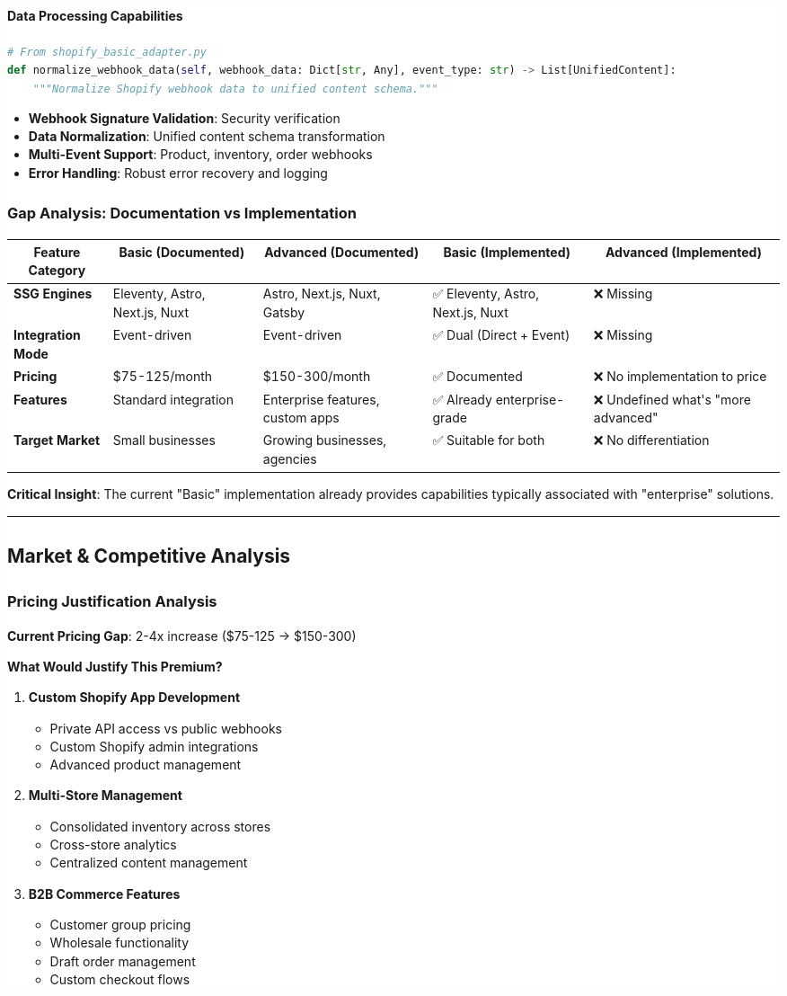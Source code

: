 #### Data Processing Capabilities
```python
# From shopify_basic_adapter.py
def normalize_webhook_data(self, webhook_data: Dict[str, Any], event_type: str) -> List[UnifiedContent]:
    """Normalize Shopify webhook data to unified content schema."""
```

- **Webhook Signature Validation**: Security verification
- **Data Normalization**: Unified content schema transformation
- **Multi-Event Support**: Product, inventory, order webhooks
- **Error Handling**: Robust error recovery and logging

### Gap Analysis: Documentation vs Implementation

| Feature Category | Basic (Documented) | Advanced (Documented) | Basic (Implemented) | Advanced (Implemented) |
|------------------|-------------------|---------------------|-------------------|----------------------|
| **SSG Engines** | Eleventy, Astro, Next.js, Nuxt | Astro, Next.js, Nuxt, Gatsby | ✅ Eleventy, Astro, Next.js, Nuxt | ❌ Missing |
| **Integration Mode** | Event-driven | Event-driven | ✅ Dual (Direct + Event) | ❌ Missing |
| **Pricing** | $75-125/month | $150-300/month | ✅ Documented | ❌ No implementation to price |
| **Features** | Standard integration | Enterprise features, custom apps | ✅ Already enterprise-grade | ❌ Undefined what's "more advanced" |
| **Target Market** | Small businesses | Growing businesses, agencies | ✅ Suitable for both | ❌ No differentiation |

**Critical Insight**: The current "Basic" implementation already provides capabilities typically associated with "enterprise" solutions.

---

## Market & Competitive Analysis

### Pricing Justification Analysis

**Current Pricing Gap**: 2-4x increase ($75-125 → $150-300)

**What Would Justify This Premium?**

1. **Custom Shopify App Development**
   - Private API access vs public webhooks
   - Custom Shopify admin integrations
   - Advanced product management

2. **Multi-Store Management**
   - Consolidated inventory across stores
   - Cross-store analytics
   - Centralized content management

3. **B2B Commerce Features**
   - Customer group pricing
   - Wholesale functionality
   - Draft order management
   - Custom checkout flows
